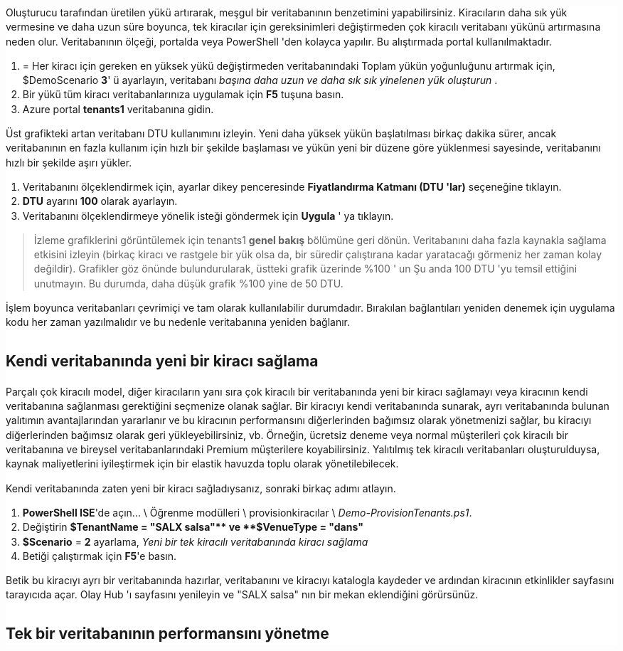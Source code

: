 Oluşturucu tarafından üretilen yükü artırarak, meşgul bir veritabanının benzetimini yapabilirsiniz. Kiracıların daha sık yük vermesine ve daha uzun süre boyunca, tek kiracılar için gereksinimleri değiştirmeden çok kiracılı veritabanı yükünü artırmasına neden olur. Veritabanının ölçeği, portalda veya PowerShell 'den kolayca yapılır. Bu alıştırmada portal kullanılmaktadır.

1.   =  Her kiracı için gereken en yüksek yükü değiştirmeden veritabanındaki Toplam yükün yoğunluğunu artırmak için, $DemoScenario **3**' ü ayarlayın, veritabanı _başına daha uzun ve daha sık sık yinelenen yük oluşturun_ .
1. Bir yükü tüm kiracı veritabanlarınıza uygulamak için **F5** tuşuna basın.
1. Azure portal **tenants1** veritabanına gidin.

Üst grafikteki artan veritabanı DTU kullanımını izleyin. Yeni daha yüksek yükün başlatılması birkaç dakika sürer, ancak veritabanının en fazla kullanım için hızlı bir şekilde başlaması ve yükün yeni bir düzene göre yüklenmesi sayesinde, veritabanını hızlı bir şekilde aşırı yükler.

1. Veritabanını ölçeklendirmek için, ayarlar dikey penceresinde **Fiyatlandırma Katmanı (DTU 'lar)** seçeneğine tıklayın.
1. **DTU** ayarını **100** olarak ayarlayın. 
1. Veritabanını ölçeklendirmeye yönelik isteği göndermek için **Uygula** ' ya tıklayın.

  >  İzleme grafiklerini görüntülemek için tenants1 **genel bakış** bölümüne geri dönün. Veritabanını daha fazla kaynakla sağlama etkisini izleyin (birkaç kiracı ve rastgele bir yük olsa da, bir süredir çalıştırana kadar yaratacağı görmeniz her zaman kolay değildir). Grafikler göz önünde bulundurularak, üstteki grafik üzerinde %100 ' un Şu anda 100 DTU 'yu temsil ettiğini unutmayın. Bu durumda, daha düşük grafik %100 yine de 50 DTU.

İşlem boyunca veritabanları çevrimiçi ve tam olarak kullanılabilir durumdadır. Bırakılan bağlantıları yeniden denemek için uygulama kodu her zaman yazılmalıdır ve bu nedenle veritabanına yeniden bağlanır.

## <a name="provision-a-new-tenant-in-its-own-database"></a>Kendi veritabanında yeni bir kiracı sağlama 

Parçalı çok kiracılı model, diğer kiracıların yanı sıra çok kiracılı bir veritabanında yeni bir kiracı sağlamayı veya kiracının kendi veritabanına sağlanması gerektiğini seçmenize olanak sağlar. Bir kiracıyı kendi veritabanında sunarak, ayrı veritabanında bulunan yalıtımın avantajlarından yararlanır ve bu kiracının performansını diğerlerinden bağımsız olarak yönetmenizi sağlar, bu kiracıyı diğerlerinden bağımsız olarak geri yükleyebilirsiniz, vb. Örneğin, ücretsiz deneme veya normal müşterileri çok kiracılı bir veritabanına ve bireysel veritabanlarındaki Premium müşterilere koyabilirsiniz.  Yalıtılmış tek kiracılı veritabanları oluşturulduysa, kaynak maliyetlerini iyileştirmek için bir elastik havuzda toplu olarak yönetilebilecek.

Kendi veritabanında zaten yeni bir kiracı sağladıysanız, sonraki birkaç adımı atlayın.

1. **PowerShell ISE**'de açın... \\ Öğrenme modülleri \\ provisionkiracılar \\ *Demo-ProvisionTenants.ps1*. 
1. Değiştirin **$TenantName = "SALX salsa"** ve **$VenueType = "dans"**
1. **$Scenario**  =  **2** ayarlama, _Yeni bir tek kiracılı veritabanında kiracı sağlama_
1. Betiği çalıştırmak için **F5**'e basın.

Betik bu kiracıyı ayrı bir veritabanında hazırlar, veritabanını ve kiracıyı katalogla kaydeder ve ardından kiracının etkinlikler sayfasını tarayıcıda açar. Olay Hub 'ı sayfasını yenileyin ve "SALX salsa" nın bir mekan eklendiğini görürsünüz.

## <a name="manage-performance-of-an-individual-database"></a>Tek bir veritabanının performansını yönetme
